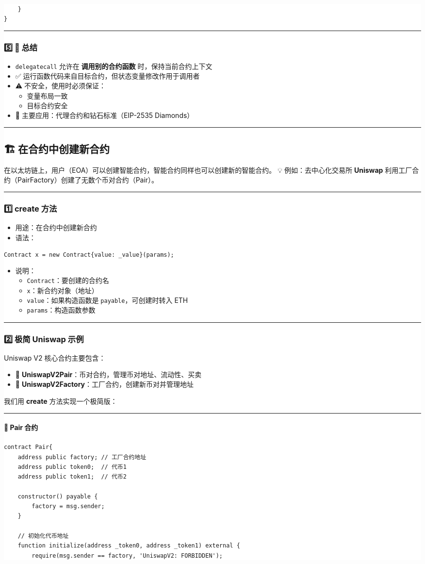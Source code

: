 ```
    }
}
```

------

### 5️⃣ 🔑 总结

- `delegatecall` 允许在 **调用别的合约函数** 时，保持当前合约上下文
- ✅ 运行函数代码来自目标合约，但状态变量修改作用于调用者
- ⚠️ 不安全，使用时必须保证：
  - 变量布局一致
  - 目标合约安全
- 🌟 主要应用：代理合约和钻石标准（EIP-2535 Diamonds）

---

## 🏗 在合约中创建新合约

在以太坊链上，用户（EOA）可以创建智能合约，智能合约同样也可以创建新的智能合约。
 💡 例如：去中心化交易所 **Uniswap** 利用工厂合约（PairFactory）创建了无数个币对合约（Pair）。

------

### 1️⃣ create 方法

- 用途：在合约中创建新合约
- 语法：

```
Contract x = new Contract{value: _value}(params);
```

- 说明：
  - `Contract`：要创建的合约名
  - `x`：新合约对象（地址）
  - `value`：如果构造函数是 `payable`，可创建时转入 ETH
  - `params`：构造函数参数

------

### 2️⃣ 极简 Uniswap 示例

Uniswap V2 核心合约主要包含：

- 🔹 **UniswapV2Pair**：币对合约，管理币对地址、流动性、买卖
- 🔹 **UniswapV2Factory**：工厂合约，创建新币对并管理地址

我们用 **create** 方法实现一个极简版：

------

#### 🔹 Pair 合约

```
contract Pair{
    address public factory; // 工厂合约地址
    address public token0;  // 代币1
    address public token1;  // 代币2

    constructor() payable {
        factory = msg.sender;
    }

    // 初始化代币地址
    function initialize(address _token0, address _token1) external {
        require(msg.sender == factory, 'UniswapV2: FORBIDDEN');
```